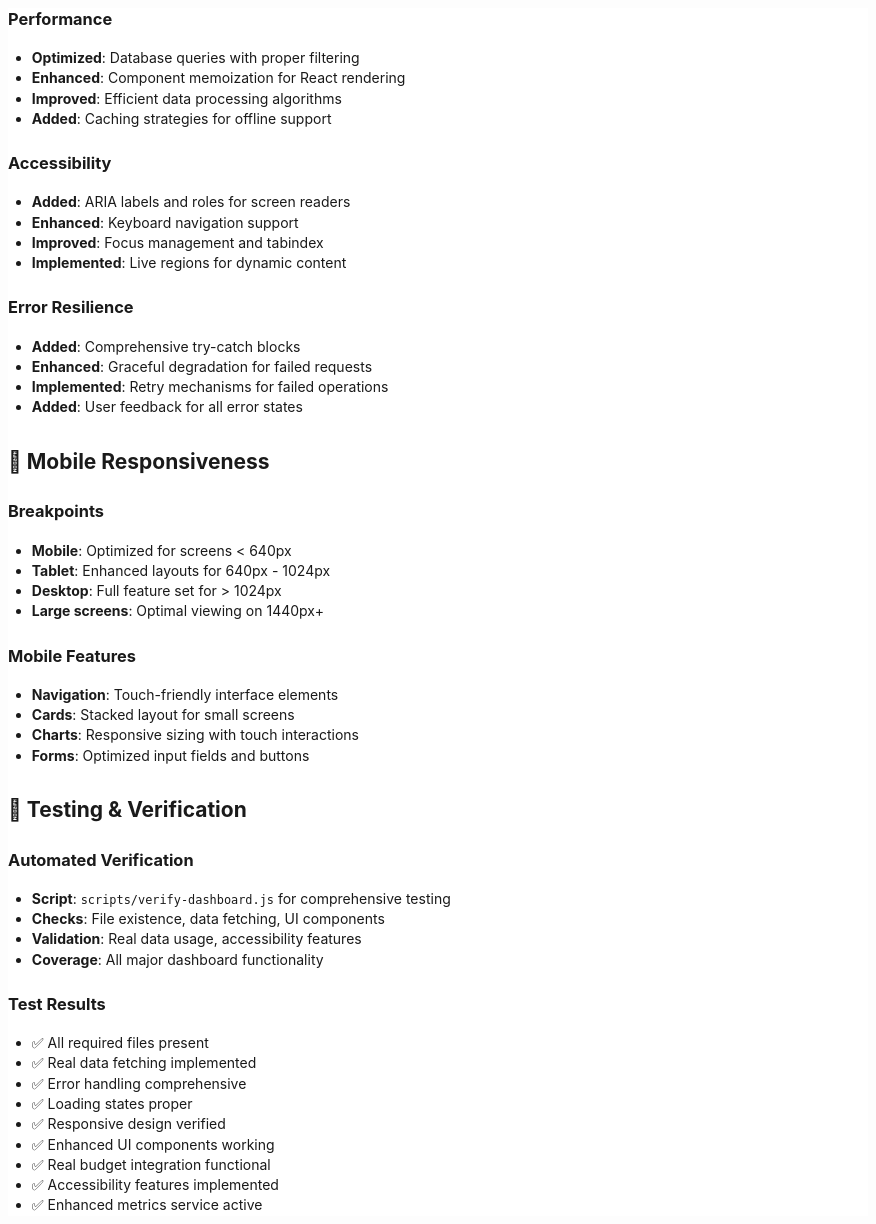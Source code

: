 ### Performance
- **Optimized**: Database queries with proper filtering
- **Enhanced**: Component memoization for React rendering
- **Improved**: Efficient data processing algorithms
- **Added**: Caching strategies for offline support

### Accessibility
- **Added**: ARIA labels and roles for screen readers
- **Enhanced**: Keyboard navigation support
- **Improved**: Focus management and tabindex
- **Implemented**: Live regions for dynamic content

### Error Resilience
- **Added**: Comprehensive try-catch blocks
- **Enhanced**: Graceful degradation for failed requests
- **Implemented**: Retry mechanisms for failed operations
- **Added**: User feedback for all error states

## 📱 Mobile Responsiveness

### Breakpoints
- **Mobile**: Optimized for screens < 640px
- **Tablet**: Enhanced layouts for 640px - 1024px
- **Desktop**: Full feature set for > 1024px
- **Large screens**: Optimal viewing on 1440px+

### Mobile Features
- **Navigation**: Touch-friendly interface elements
- **Cards**: Stacked layout for small screens
- **Charts**: Responsive sizing with touch interactions
- **Forms**: Optimized input fields and buttons

## 🧪 Testing & Verification

### Automated Verification
- **Script**: `scripts/verify-dashboard.js` for comprehensive testing
- **Checks**: File existence, data fetching, UI components
- **Validation**: Real data usage, accessibility features
- **Coverage**: All major dashboard functionality

### Test Results
- ✅ All required files present
- ✅ Real data fetching implemented
- ✅ Error handling comprehensive
- ✅ Loading states proper
- ✅ Responsive design verified
- ✅ Enhanced UI components working
- ✅ Real budget integration functional
- ✅ Accessibility features implemented
- ✅ Enhanced metrics service active
